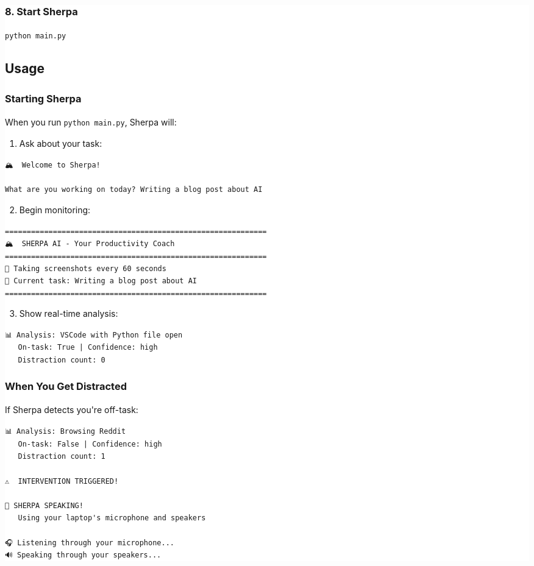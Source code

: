 ### 8. Start Sherpa

```bash
python main.py
```

## Usage

### Starting Sherpa

When you run `python main.py`, Sherpa will:

1. Ask about your task:

```
🏔️  Welcome to Sherpa!

What are you working on today? Writing a blog post about AI
```

2. Begin monitoring:

```
============================================================
🏔️  SHERPA AI - Your Productivity Coach
============================================================
📸 Taking screenshots every 60 seconds
🎯 Current task: Writing a blog post about AI
============================================================
```

3. Show real-time analysis:

```
📊 Analysis: VSCode with Python file open
   On-task: True | Confidence: high
   Distraction count: 0
```

### When You Get Distracted

If Sherpa detects you're off-task:

```
📊 Analysis: Browsing Reddit
   On-task: False | Confidence: high
   Distraction count: 1

⚠️  INTERVENTION TRIGGERED!

🎤 SHERPA SPEAKING!
   Using your laptop's microphone and speakers

🎧 Listening through your microphone...
🔊 Speaking through your speakers...
```
